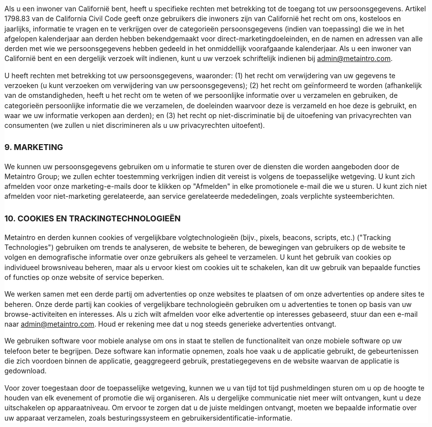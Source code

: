Als u een inwoner van Californië bent, heeft u specifieke rechten met betrekking tot de toegang tot uw persoonsgegevens. Artikel 1798.83 van de California Civil Code geeft onze gebruikers die inwoners zijn van Californië het recht om ons, kosteloos en jaarlijks, informatie te vragen en te verkrijgen over de categorieën persoonsgegevens (indien van toepassing) die we in het afgelopen kalenderjaar aan derden hebben bekendgemaakt voor direct-marketingdoeleinden, en de namen en adressen van alle derden met wie we persoonsgegevens hebben gedeeld in het onmiddellijk voorafgaande kalenderjaar. Als u een inwoner van Californië bent en een dergelijk verzoek wilt indienen, kunt u uw verzoek schriftelijk indienen bij [admin@metaintro.com](mailto:admin@metaintro.com).

U heeft rechten met betrekking tot uw persoonsgegevens, waaronder:
(1) het recht om verwijdering van uw gegevens te verzoeken (u kunt verzoeken om verwijdering van uw persoonsgegevens);
(2) het recht om geïnformeerd te worden (afhankelijk van de omstandigheden, heeft u het recht om te weten of we persoonlijke informatie over u verzamelen en gebruiken, de categorieën persoonlijke informatie die we verzamelen, de doeleinden waarvoor deze is verzameld en hoe deze is gebruikt, en waar we uw informatie verkopen aan derden);
en (3) het recht op niet-discriminatie bij de uitoefening van privacyrechten van consumenten (we zullen u niet discrimineren als u uw privacyrechten uitoefent).

### 9. MARKETING

We kunnen uw persoonsgegevens gebruiken om u informatie te sturen over de diensten die worden aangeboden door de Metaintro Group; we zullen echter toestemming verkrijgen indien dit vereist is volgens de toepasselijke wetgeving. U kunt zich afmelden voor onze marketing-e-mails door te klikken op "Afmelden" in elke promotionele e-mail die we u sturen. U kunt zich niet afmelden voor niet-marketing gerelateerde, aan service gerelateerde mededelingen, zoals verplichte systeemberichten.

### 10. COOKIES EN TRACKINGTECHNOLOGIEËN

Metaintro en derden kunnen cookies of vergelijkbare volgtechnologieën (bijv., pixels, beacons, scripts, etc.) ("Tracking Technologies") gebruiken om trends te analyseren, de website te beheren, de bewegingen van gebruikers op de website te volgen en demografische informatie over onze gebruikers als geheel te verzamelen. U kunt het gebruik van cookies op individueel browsniveau beheren, maar als u ervoor kiest om cookies uit te schakelen, kan dit uw gebruik van bepaalde functies of functies op onze website of service beperken.

We werken samen met een derde partij om advertenties op onze websites te plaatsen of om onze advertenties op andere sites te beheren. Onze derde partij kan cookies of vergelijkbare technologieën gebruiken om u advertenties te tonen op basis van uw browse-activiteiten en interesses. Als u zich wilt afmelden voor elke advertentie op interesses gebaseerd, stuur dan een e-mail naar [admin@metaintro.com](mailto:admin@metaintro.com). Houd er rekening mee dat u nog steeds generieke advertenties ontvangt.

We gebruiken software voor mobiele analyse om ons in staat te stellen de functionaliteit van onze mobiele software op uw telefoon beter te begrijpen. Deze software kan informatie opnemen, zoals hoe vaak u de applicatie gebruikt, de gebeurtenissen die zich voordoen binnen de applicatie, geaggregeerd gebruik, prestatiegegevens en de website waarvan de applicatie is gedownload.

Voor zover toegestaan door de toepasselijke wetgeving, kunnen we u van tijd tot tijd pushmeldingen sturen om u op de hoogte te houden van elk evenement of promotie die wij organiseren. Als u dergelijke communicatie niet meer wilt ontvangen, kunt u deze uitschakelen op apparaatniveau. Om ervoor te zorgen dat u de juiste meldingen ontvangt, moeten we bepaalde informatie over uw apparaat verzamelen, zoals besturingssysteem en gebruikersidentificatie-informatie.
